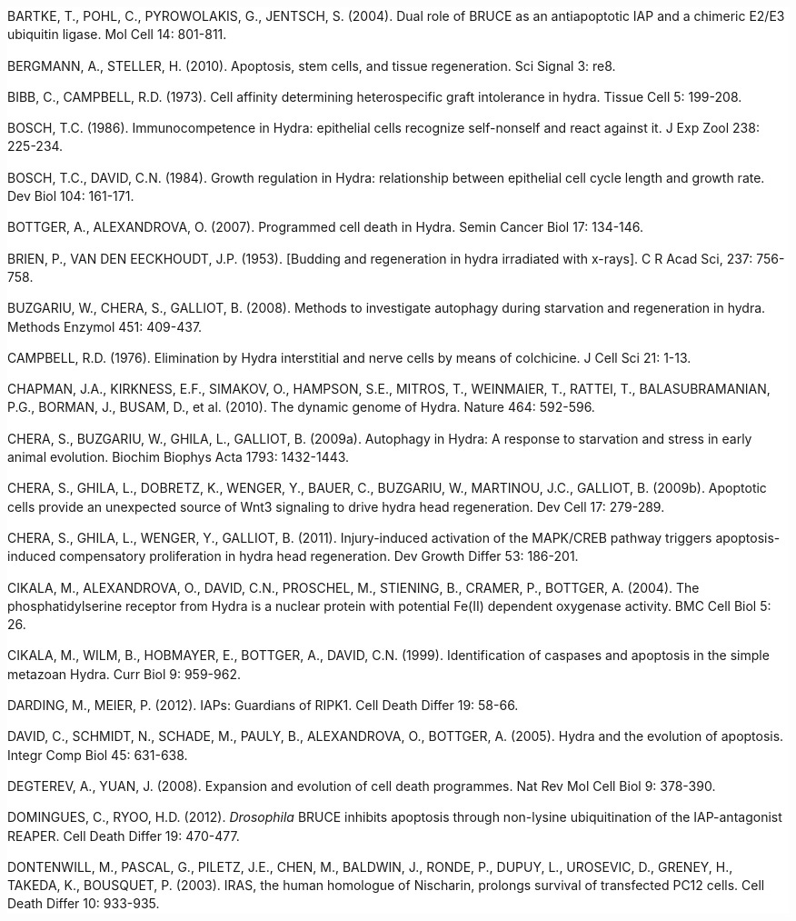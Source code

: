 BARTKE, T., POHL, C., PYROWOLAKIS, G., JENTSCH, S. (2004). Dual role of BRUCE as an antiapoptotic IAP and a chimeric E2/E3 ubiquitin ligase. Mol Cell 14: 801-811.

BERGMANN, A., STELLER, H. (2010). Apoptosis, stem cells, and tissue regeneration. Sci Signal 3: re8.

BIBB, C., CAMPBELL, R.D. (1973). Cell affinity determining heterospecific graft intolerance in hydra. Tissue Cell 5: 199-208.

BOSCH, T.C. (1986). Immunocompetence in Hydra: epithelial cells recognize self-nonself and react against it. J Exp Zool 238: 225-234.

BOSCH, T.C., DAVID, C.N. (1984). Growth regulation in Hydra: relationship between epithelial cell cycle length and growth rate. Dev Biol 104: 161-171.

BOTTGER, A., ALEXANDROVA, O. (2007). Programmed cell death in Hydra. Semin Cancer Biol 17: 134-146.

BRIEN, P., VAN DEN EECKHOUDT, J.P. (1953). [Budding and regeneration in hydra irradiated with x-rays]. C R Acad Sci, 237: 756-758.

BUZGARIU, W., CHERA, S., GALLIOT, B. (2008). Methods to investigate autophagy during starvation and regeneration in hydra. Methods Enzymol 451: 409-437.

CAMPBELL, R.D. (1976). Elimination by Hydra interstitial and nerve cells by means of colchicine. J Cell Sci 21: 1-13.

CHAPMAN, J.A., KIRKNESS, E.F., SIMAKOV, O., HAMPSON, S.E., MITROS, T., WEINMAIER, T., RATTEI, T., BALASUBRAMANIAN, P.G., BORMAN, J., BUSAM, D., et al. (2010). The dynamic genome of Hydra. Nature 464: 592-596.

CHERA, S., BUZGARIU, W., GHILA, L., GALLIOT, B. (2009a). Autophagy in Hydra: A response to starvation and stress in early animal evolution. Biochim Biophys Acta 1793: 1432-1443.

CHERA, S., GHILA, L., DOBRETZ, K., WENGER, Y., BAUER, C., BUZGARIU, W., MARTINOU, J.C., GALLIOT, B. (2009b). Apoptotic cells provide an unexpected source of Wnt3 signaling to drive hydra head regeneration. Dev Cell 17: 279-289.

CHERA, S., GHILA, L., WENGER, Y., GALLIOT, B. (2011). Injury-induced activation of the MAPK/CREB pathway triggers apoptosis-induced compensatory proliferation in hydra head regeneration. Dev Growth Differ 53: 186-201.

CIKALA, M., ALEXANDROVA, O., DAVID, C.N., PROSCHEL, M., STIENING, B., CRAMER, P., BOTTGER, A. (2004). The phosphatidylserine receptor from Hydra is a nuclear protein with potential Fe(II) dependent oxygenase activity. BMC Cell Biol 5: 26.

CIKALA, M., WILM, B., HOBMAYER, E., BOTTGER, A., DAVID, C.N. (1999). Identification of caspases and apoptosis in the simple metazoan Hydra. Curr Biol 9: 959-962.

DARDING, M., MEIER, P. (2012). IAPs: Guardians of RIPK1. Cell Death Differ 19: 58-66.

DAVID, C., SCHMIDT, N., SCHADE, M., PAULY, B., ALEXANDROVA, O., BOTTGER, A. (2005). Hydra and the evolution of apoptosis. Integr Comp Biol 45: 631-638.

DEGTEREV, A., YUAN, J. (2008). Expansion and evolution of cell death programmes. Nat Rev Mol Cell Biol 9: 378-390.

DOMINGUES, C., RYOO, H.D. (2012). *Drosophila* BRUCE inhibits apoptosis through non-lysine ubiquitination of the IAP-antagonist REAPER. Cell Death Differ 19: 470-477.

DONTENWILL, M., PASCAL, G., PILETZ, J.E., CHEN, M., BALDWIN, J., RONDE, P., DUPUY, L., UROSEVIC, D., GRENEY, H., TAKEDA, K., BOUSQUET, P. (2003). IRAS, the human homologue of Nischarin, prolongs survival of transfected PC12 cells. Cell Death Differ 10: 933-935.
